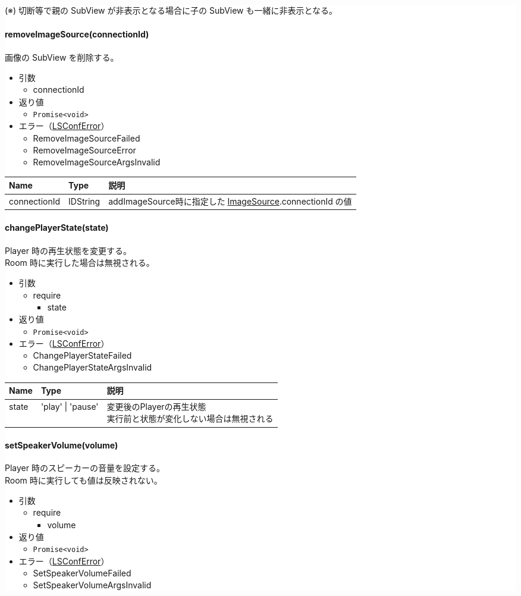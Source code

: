 (※) 切断等で親の SubView が非表示となる場合に子の SubView も一緒に非表示となる。

#### removeImageSource(connectionId)

画像の SubView を削除する。

- 引数
  - connectionId
- 返り値
  - `Promise<void>`
- エラー（[LSConfError](https://livestreaming.ricoh/docs/lsconf-error-specification/#%E3%82%A8%E3%83%A9%E3%83%BC%E4%B8%80%E8%A6%A7)）
  - RemoveImageSourceFailed
  - RemoveImageSourceError
  - RemoveImageSourceArgsInvalid

|Name|Type|説明|
|:--|:--|:--|
| connectionId | IDString | addImageSource時に指定した [ImageSource](#imagesource).connectionId の値 |

#### changePlayerState(state)

Player 時の再生状態を変更する。<br>
Room 時に実行した場合は無視される。

- 引数
  - require
    - state
- 返り値
  - `Promise<void>`
- エラー（[LSConfError](https://livestreaming.ricoh/docs/lsconf-error-specification/#%E3%82%A8%E3%83%A9%E3%83%BC%E4%B8%80%E8%A6%A7)）
  - ChangePlayerStateFailed
  - ChangePlayerStateArgsInvalid

|Name|Type|説明|
|:--|:--|:--|
| state | 'play' \| 'pause' | 変更後のPlayerの再生状態<br>実行前と状態が変化しない場合は無視される |

#### setSpeakerVolume(volume)

Player 時のスピーカーの音量を設定する。<br>
Room 時に実行しても値は反映されない。

- 引数
  - require
    - volume
- 返り値
  - `Promise<void>`
- エラー（[LSConfError](https://livestreaming.ricoh/docs/lsconf-error-specification/#%E3%82%A8%E3%83%A9%E3%83%BC%E4%B8%80%E8%A6%A7)）
  - SetSpeakerVolumeFailed
  - SetSpeakerVolumeArgsInvalid
